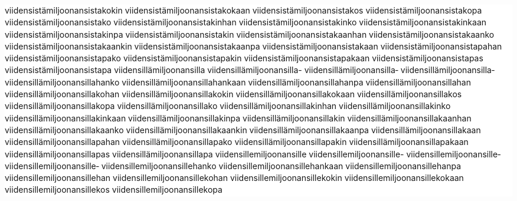 viidensistämiljoonansistakokin
viidensistämiljoonansistakokaan
viidensistämiljoonansistakos
viidensistämiljoonansistakopa
viidensistämiljoonansistako
viidensistämiljoonansistakinhan
viidensistämiljoonansistakinko
viidensistämiljoonansistakinkaan
viidensistämiljoonansistakinpa
viidensistämiljoonansistakin
viidensistämiljoonansistakaanhan
viidensistämiljoonansistakaanko
viidensistämiljoonansistakaankin
viidensistämiljoonansistakaanpa
viidensistämiljoonansistakaan
viidensistämiljoonansistapahan
viidensistämiljoonansistapako
viidensistämiljoonansistapakin
viidensistämiljoonansistapakaan
viidensistämiljoonansistapas
viidensistämiljoonansistapa
viidensillämiljoonansilla
viidensillämiljoonansilla-
viidensillämiljoonansilla‐
viidensillämiljoonansilla‑
viidensillämiljoonansillahanko
viidensillämiljoonansillahankaan
viidensillämiljoonansillahanpa
viidensillämiljoonansillahan
viidensillämiljoonansillakohan
viidensillämiljoonansillakokin
viidensillämiljoonansillakokaan
viidensillämiljoonansillakos
viidensillämiljoonansillakopa
viidensillämiljoonansillako
viidensillämiljoonansillakinhan
viidensillämiljoonansillakinko
viidensillämiljoonansillakinkaan
viidensillämiljoonansillakinpa
viidensillämiljoonansillakin
viidensillämiljoonansillakaanhan
viidensillämiljoonansillakaanko
viidensillämiljoonansillakaankin
viidensillämiljoonansillakaanpa
viidensillämiljoonansillakaan
viidensillämiljoonansillapahan
viidensillämiljoonansillapako
viidensillämiljoonansillapakin
viidensillämiljoonansillapakaan
viidensillämiljoonansillapas
viidensillämiljoonansillapa
viidensillemiljoonansille
viidensillemiljoonansille-
viidensillemiljoonansille‐
viidensillemiljoonansille‑
viidensillemiljoonansillehanko
viidensillemiljoonansillehankaan
viidensillemiljoonansillehanpa
viidensillemiljoonansillehan
viidensillemiljoonansillekohan
viidensillemiljoonansillekokin
viidensillemiljoonansillekokaan
viidensillemiljoonansillekos
viidensillemiljoonansillekopa
